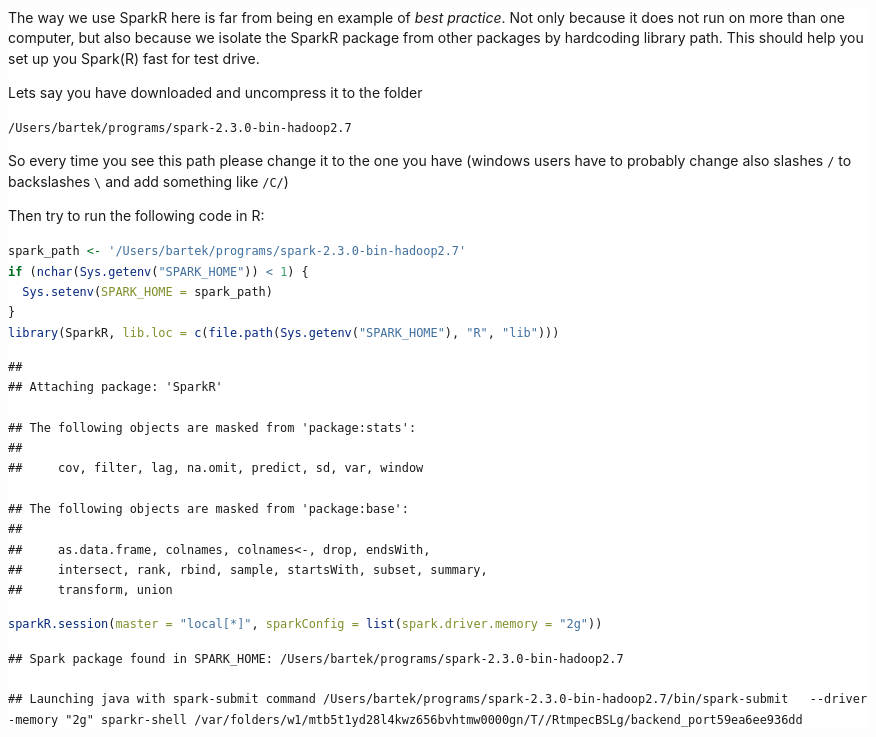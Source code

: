 The way we use SparkR here is far from being en example of *best
practice*. Not only because it does not run on more than one computer,
but also because we isolate the SparkR package from other packages by
hardcoding library path. This should help you set up you Spark(R) fast
for test drive.

Lets say you have downloaded and uncompress it to the folder

`/Users/bartek/programs/spark-2.3.0-bin-hadoop2.7`

So every time you see this path please change it to the one you have
(windows users have to probably change also slashes `/` to backslashes
`\` and add something like `/C/`)

Then try to run the following code in R:

``` r
spark_path <- '/Users/bartek/programs/spark-2.3.0-bin-hadoop2.7'
if (nchar(Sys.getenv("SPARK_HOME")) < 1) {
  Sys.setenv(SPARK_HOME = spark_path)
}
library(SparkR, lib.loc = c(file.path(Sys.getenv("SPARK_HOME"), "R", "lib")))
```

    ## 
    ## Attaching package: 'SparkR'

    ## The following objects are masked from 'package:stats':
    ## 
    ##     cov, filter, lag, na.omit, predict, sd, var, window

    ## The following objects are masked from 'package:base':
    ## 
    ##     as.data.frame, colnames, colnames<-, drop, endsWith,
    ##     intersect, rank, rbind, sample, startsWith, subset, summary,
    ##     transform, union

``` r
sparkR.session(master = "local[*]", sparkConfig = list(spark.driver.memory = "2g"))
```

    ## Spark package found in SPARK_HOME: /Users/bartek/programs/spark-2.3.0-bin-hadoop2.7

    ## Launching java with spark-submit command /Users/bartek/programs/spark-2.3.0-bin-hadoop2.7/bin/spark-submit   --driver-memory "2g" sparkr-shell /var/folders/w1/mtb5t1yd28l4kwz656bvhtmw0000gn/T//RtmpecBSLg/backend_port59ea6ee936dd
